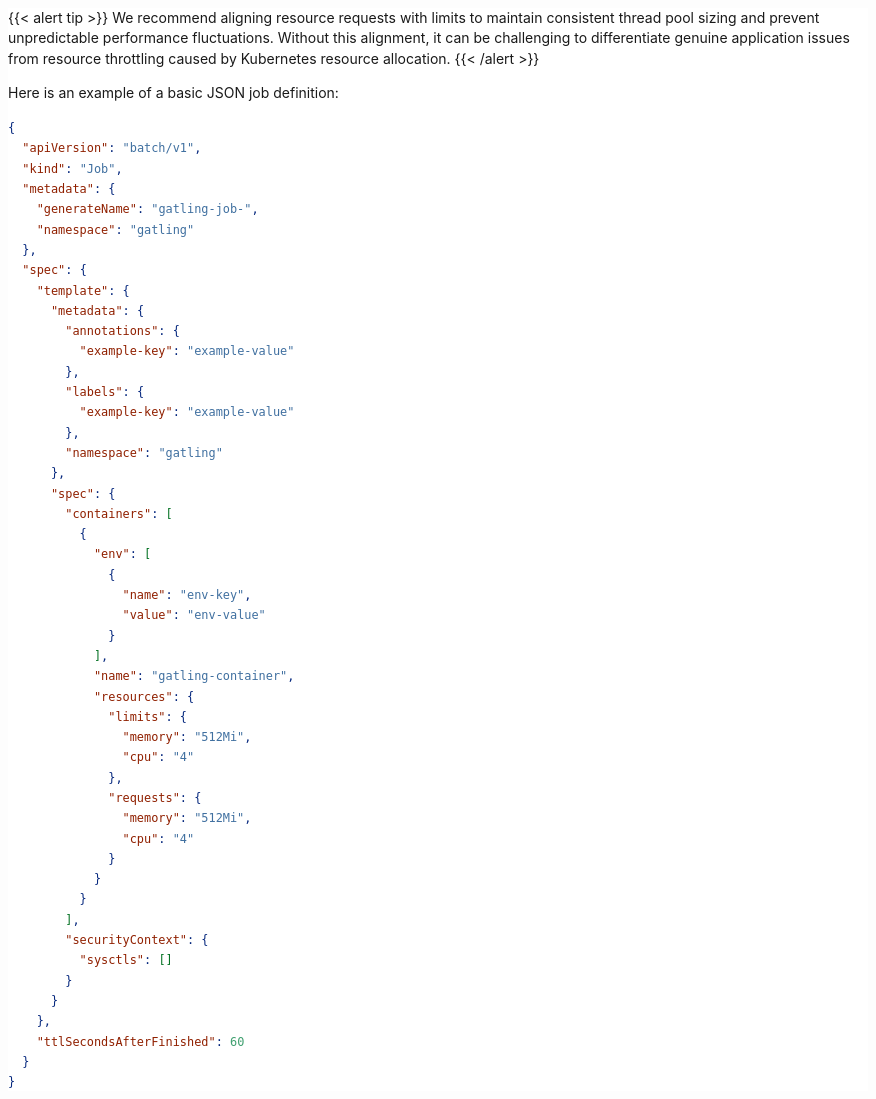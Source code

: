 {{< alert tip >}}
We recommend aligning resource requests with limits to maintain consistent thread pool sizing and prevent unpredictable performance fluctuations. Without this alignment, it can be challenging to differentiate genuine application issues from resource throttling caused by Kubernetes resource allocation.
{{< /alert >}}

Here is an example of a basic JSON job definition:
```json
{
  "apiVersion": "batch/v1",
  "kind": "Job",
  "metadata": {
    "generateName": "gatling-job-",
    "namespace": "gatling"
  },
  "spec": {
    "template": {
      "metadata": {
        "annotations": {
          "example-key": "example-value"
        },
        "labels": {
          "example-key": "example-value"
        },
        "namespace": "gatling"
      },
      "spec": {
        "containers": [
          {
            "env": [
              {
                "name": "env-key",
                "value": "env-value"
              }
            ],
            "name": "gatling-container",
            "resources": {
              "limits": {
                "memory": "512Mi",
                "cpu": "4"
              },
              "requests": {
                "memory": "512Mi",
                "cpu": "4"
              }
            }
          }
        ],
        "securityContext": {
          "sysctls": []
        }
      }
    },
    "ttlSecondsAfterFinished": 60
  }
}
```
